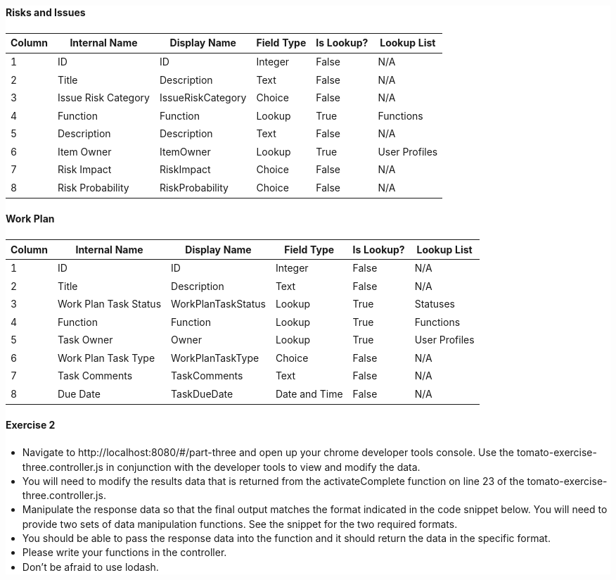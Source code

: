   #### Risks and Issues

| Column| Internal Name | Display Name | Field Type | Is Lookup? | Lookup List | 
| --- | --- | --- |  --- |  --- |  --- | 
| 1 | ID | ID | Integer | False | N/A | 
| 2 | Title | Description | Text | False | N/A | 
| 3 | Issue Risk Category | IssueRiskCategory | Choice | False | N/A | 
| 4 | Function | Function | Lookup | True | Functions | 
| 5 | Description | Description | Text | False | N/A |
| 6 | Item Owner | ItemOwner | Lookup | True | User Profiles | 
| 7 | Risk Impact | RiskImpact | Choice | False | N/A | 
| 8 | Risk Probability | RiskProbability | Choice | False | N/A | 


  #### Work Plan

| Column| Internal Name | Display Name | Field Type | Is Lookup? | Lookup List | 
| --- | --- | --- |  --- |  --- |  --- | 
| 1 | ID | ID | Integer | False | N/A | 
| 2 | Title | Description | Text | False | N/A | 
| 3 | Work Plan Task Status | WorkPlanTaskStatus | Lookup | True | Statuses | 
| 4 | Function | Function | Lookup | True | Functions | 
| 5 | Task Owner | Owner | Lookup | True | User Profiles | 
| 6 | Work Plan Task Type | WorkPlanTaskType  | Choice | False | N/A | 
| 7 | Task Comments | TaskComments | Text | False | N/A |
| 8 | Due Date | TaskDueDate | Date and Time | False | N/A |

#### Exercise 2

* Navigate to http://localhost:8080/#/part-three and open up your chrome developer tools console. Use the tomato-exercise-three.controller.js in conjunction with the developer tools to view and modify the data.
* You will need to modify the results data that is returned from the activateComplete function on line 23 of the tomato-exercise-three.controller.js. 
* Manipulate the response data so that the final output matches the format indicated in the code snippet below. You will need to provide two sets of data manipulation functions. See the snippet for the two required formats. 
* You should be able to pass the response data into the function and it should return the data in the specific format.
* Please write your functions in the controller.
* Don’t be afraid to use lodash.
